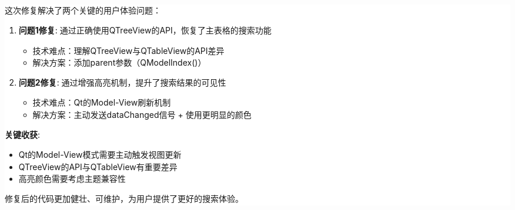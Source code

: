 这次修复解决了两个关键的用户体验问题：

1. **问题1修复**: 通过正确使用QTreeView的API，恢复了主表格的搜索功能
   - 技术难点：理解QTreeView与QTableView的API差异
   - 解决方案：添加parent参数（QModelIndex()）

2. **问题2修复**: 通过增强高亮机制，提升了搜索结果的可见性
   - 技术难点：Qt的Model-View刷新机制
   - 解决方案：主动发送dataChanged信号 + 使用更明显的颜色

**关键收获**:
- Qt的Model-View模式需要主动触发视图更新
- QTreeView的API与QTableView有重要差异
- 高亮颜色需要考虑主题兼容性

修复后的代码更加健壮、可维护，为用户提供了更好的搜索体验。
